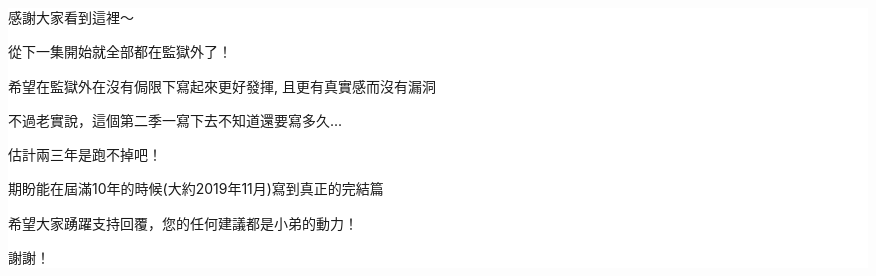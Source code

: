 

感謝大家看到這裡～

從下一集開始就全部都在監獄外了！

希望在監獄外在沒有侷限下寫起來更好發揮, 且更有真實感而沒有漏洞

不過老實說，這個第二季一寫下去不知道還要寫多久...

估計兩三年是跑不掉吧！

期盼能在屆滿10年的時候(大約2019年11月)寫到真正的完結篇

希望大家踴躍支持回覆，您的任何建議都是小弟的動力！

謝謝！


